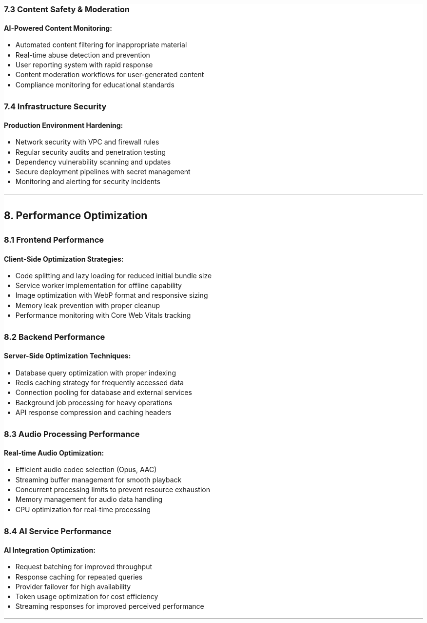### 7.3 Content Safety & Moderation
**AI-Powered Content Monitoring:**
- Automated content filtering for inappropriate material
- Real-time abuse detection and prevention
- User reporting system with rapid response
- Content moderation workflows for user-generated content
- Compliance monitoring for educational standards

### 7.4 Infrastructure Security
**Production Environment Hardening:**
- Network security with VPC and firewall rules
- Regular security audits and penetration testing
- Dependency vulnerability scanning and updates
- Secure deployment pipelines with secret management
- Monitoring and alerting for security incidents

---

## 8. Performance Optimization

### 8.1 Frontend Performance
**Client-Side Optimization Strategies:**
- Code splitting and lazy loading for reduced initial bundle size
- Service worker implementation for offline capability
- Image optimization with WebP format and responsive sizing
- Memory leak prevention with proper cleanup
- Performance monitoring with Core Web Vitals tracking

### 8.2 Backend Performance
**Server-Side Optimization Techniques:**
- Database query optimization with proper indexing
- Redis caching strategy for frequently accessed data
- Connection pooling for database and external services
- Background job processing for heavy operations
- API response compression and caching headers

### 8.3 Audio Processing Performance
**Real-time Audio Optimization:**
- Efficient audio codec selection (Opus, AAC)
- Streaming buffer management for smooth playback
- Concurrent processing limits to prevent resource exhaustion
- Memory management for audio data handling
- CPU optimization for real-time processing

### 8.4 AI Service Performance
**AI Integration Optimization:**
- Request batching for improved throughput
- Response caching for repeated queries
- Provider failover for high availability
- Token usage optimization for cost efficiency
- Streaming responses for improved perceived performance

---
